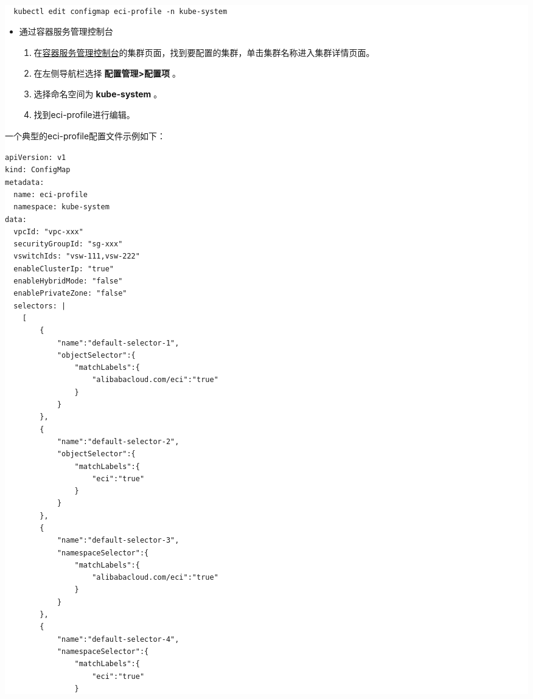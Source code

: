       kubectl edit configmap eci-profile -n kube-system

  

* 通过容器服务管理控制台

  1. 在[容器服务管理控制台](https://cs.console.aliyun.com/)的集群页面，找到要配置的集群，单击集群名称进入集群详情页面。

     
  
  2. 在左侧导航栏选择 **配置管理\>配置项** 。

     
  
  3. 选择命名空间为 **kube-system** 。

     
  
  4. 找到eci-profile进行编辑。

     
  

  




一个典型的eci-profile配置文件示例如下：

    apiVersion: v1
    kind: ConfigMap
    metadata:
      name: eci-profile
      namespace: kube-system
    data:
      vpcId: "vpc-xxx"
      securityGroupId: "sg-xxx"
      vswitchIds: "vsw-111,vsw-222"
      enableClusterIp: "true"
      enableHybridMode: "false"
      enablePrivateZone: "false"
      selectors: |
        [
            {
                "name":"default-selector-1",
                "objectSelector":{
                    "matchLabels":{
                        "alibabacloud.com/eci":"true"
                    }
                }
            },
            {
                "name":"default-selector-2",
                "objectSelector":{
                    "matchLabels":{
                        "eci":"true"
                    }
                }
            },
            {
                "name":"default-selector-3",
                "namespaceSelector":{
                    "matchLabels":{
                        "alibabacloud.com/eci":"true"
                    }
                }
            },
            {
                "name":"default-selector-4",
                "namespaceSelector":{
                    "matchLabels":{
                        "eci":"true"
                    }